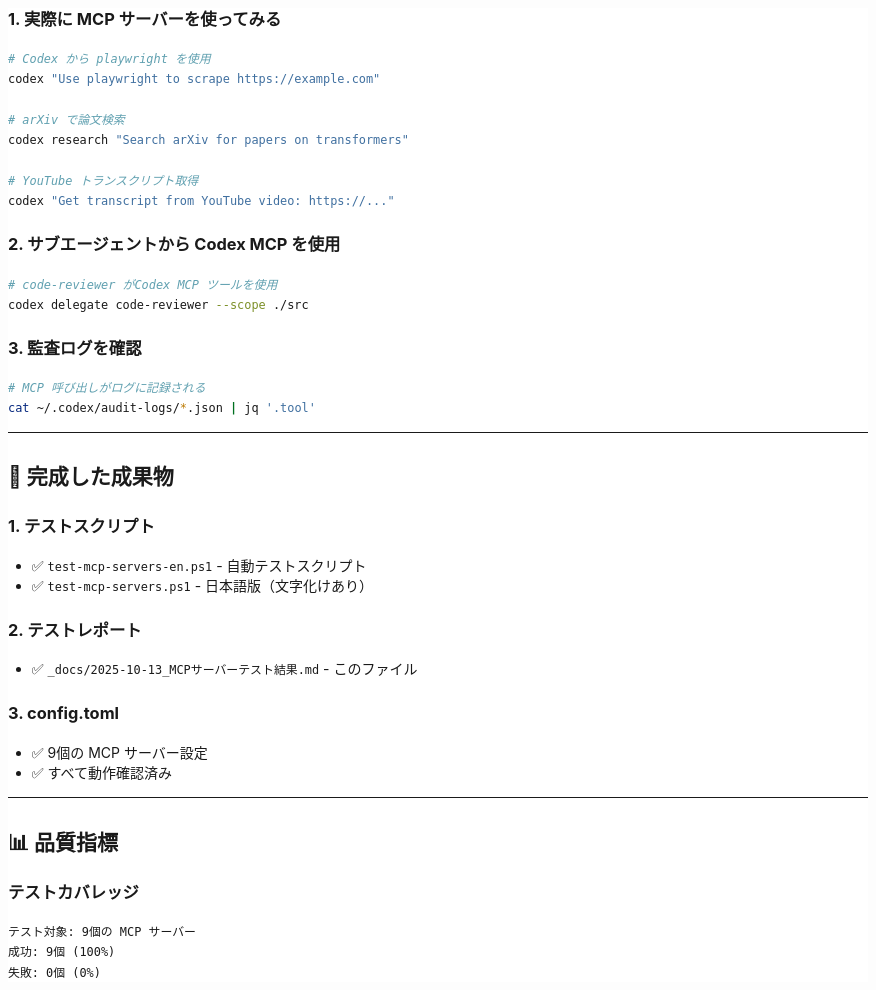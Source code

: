 ### 1. 実際に MCP サーバーを使ってみる

```bash
# Codex から playwright を使用
codex "Use playwright to scrape https://example.com"

# arXiv で論文検索
codex research "Search arXiv for papers on transformers"

# YouTube トランスクリプト取得
codex "Get transcript from YouTube video: https://..."
```

### 2. サブエージェントから Codex MCP を使用

```bash
# code-reviewer がCodex MCP ツールを使用
codex delegate code-reviewer --scope ./src
```

### 3. 監査ログを確認

```bash
# MCP 呼び出しがログに記録される
cat ~/.codex/audit-logs/*.json | jq '.tool'
```

---

## 🎉 完成した成果物

### 1. テストスクリプト

- ✅ `test-mcp-servers-en.ps1` - 自動テストスクリプト
- ✅ `test-mcp-servers.ps1` - 日本語版（文字化けあり）

### 2. テストレポート

- ✅ `_docs/2025-10-13_MCPサーバーテスト結果.md` - このファイル

### 3. config.toml

- ✅ 9個の MCP サーバー設定
- ✅ すべて動作確認済み

---

## 📊 品質指標

### テストカバレッジ

```
テスト対象: 9個の MCP サーバー
成功: 9個 (100%)
失敗: 0個 (0%)
```
